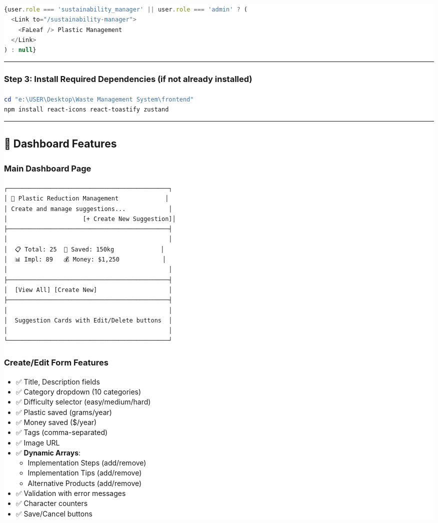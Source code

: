 ```javascript
{user.role === 'sustainability_manager' || user.role === 'admin' ? (
  <Link to="/sustainability-manager">
    <FaLeaf /> Plastic Management
  </Link>
) : null}
```

---

### Step 3: Install Required Dependencies (if not already installed)

```powershell
cd "e:\USER\Desktop\Waste Management System\frontend"
npm install react-icons react-toastify zustand
```

---

## 🎨 Dashboard Features

### Main Dashboard Page
```
┌─────────────────────────────────────────────┐
│ 🌱 Plastic Reduction Management             │
│ Create and manage suggestions...            │
│                     [+ Create New Suggestion]│
├─────────────────────────────────────────────┤
│                                             │
│  📋 Total: 25  🌱 Saved: 150kg             │
│  📊 Impl: 89   💰 Money: $1,250            │
│                                             │
├─────────────────────────────────────────────┤
│  [View All] [Create New]                    │
├─────────────────────────────────────────────┤
│                                             │
│  Suggestion Cards with Edit/Delete buttons  │
│                                             │
└─────────────────────────────────────────────┘
```

### Create/Edit Form Features
- ✅ Title, Description fields
- ✅ Category dropdown (10 categories)
- ✅ Difficulty selector (easy/medium/hard)
- ✅ Plastic saved (grams/year)
- ✅ Money saved ($/year)
- ✅ Tags (comma-separated)
- ✅ Image URL
- ✅ **Dynamic Arrays**:
  - Implementation Steps (add/remove)
  - Implementation Tips (add/remove)
  - Alternative Products (add/remove)
- ✅ Validation with error messages
- ✅ Character counters
- ✅ Save/Cancel buttons
